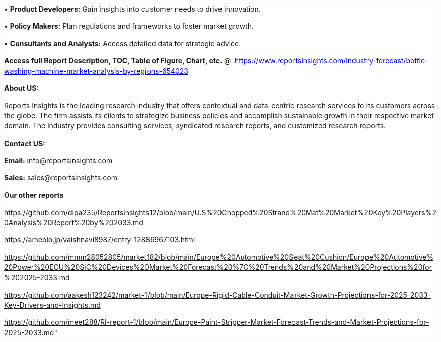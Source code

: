 • <strong>Product Developers:</strong> Gain insights into customer needs to drive innovation.

• <strong>Policy Makers:</strong> Plan regulations and frameworks to foster market growth.

• <strong>Consultants and Analysts:</strong> Access detailed data for strategic advice.
</ul>
<strong>Access full Report Description, TOC, Table of Figure, Chart, etc. </strong>@  <a href=https://www.reportsinsights.com/industry-forecast/bottle-washing-machine-market-analysis-by-regions-654023 style=color:#0000ff;>https://www.reportsinsights.com/industry-forecast/bottle-washing-machine-market-analysis-by-regions-654023</a></font>

<strong><strong>About US</strong>:</strong>

Reports Insights is the leading research industry that offers contextual and data-centric research services to its customers across the globe. The firm assists its clients to strategize business policies and accomplish sustainable growth in their respective market domain. The industry provides consulting services, syndicated research reports, and customized research reports.

<strong>Contact US:</strong>

<p class=""""><b>Email:</b> <a href=mailto:info@reportsinsights.com>info@reportsinsights.com</a></p>
<p class=""""><b>Sales:</b> <a href=mailto:sales@reportsinsights.com>sales@reportsinsights.com</a></p>

<strong>Our other reports</strong>

<a href=https://github.com/dipa235/Reportsinsights12/blob/main/U.S%20Chopped%20Strand%20Mat%20Market%20Key%20Players%20Analysis%20Report%20by%202033.md>https://github.com/dipa235/Reportsinsights12/blob/main/U.S%20Chopped%20Strand%20Mat%20Market%20Key%20Players%20Analysis%20Report%20by%202033.md</a>

<a href=https://ameblo.jp/vaishnavi8987/entry-12886967103.html>https://ameblo.jp/vaishnavi8987/entry-12886967103.html</a>

<a href=https://github.com/mmm28052805/market182/blob/main/Europe%20Automotive%20Seat%20Cushion/Europe%20Automotive%20Power%20ECU%20SiC%20Devices%20Market%20Forecast%20%7C%20Trends%20and%20Market%20Projections%20for%202025-2033.md>https://github.com/mmm28052805/market182/blob/main/Europe%20Automotive%20Seat%20Cushion/Europe%20Automotive%20Power%20ECU%20SiC%20Devices%20Market%20Forecast%20%7C%20Trends%20and%20Market%20Projections%20for%202025-2033.md</a>

<a href=https://github.com/aakesh123242/market-1/blob/main/Europe-Rigid-Cable-Conduit-Market-Growth-Projections-for-2025-2033-Key-Drivers-and-Insights.md>https://github.com/aakesh123242/market-1/blob/main/Europe-Rigid-Cable-Conduit-Market-Growth-Projections-for-2025-2033-Key-Drivers-and-Insights.md</a>

<a href=https://github.com/meet288/RI-report-1/blob/main/Europe-Paint-Stripper-Market-Forecast-Trends-and-Market-Projections-for-2025-2033.md>https://github.com/meet288/RI-report-1/blob/main/Europe-Paint-Stripper-Market-Forecast-Trends-and-Market-Projections-for-2025-2033.md</a>"
